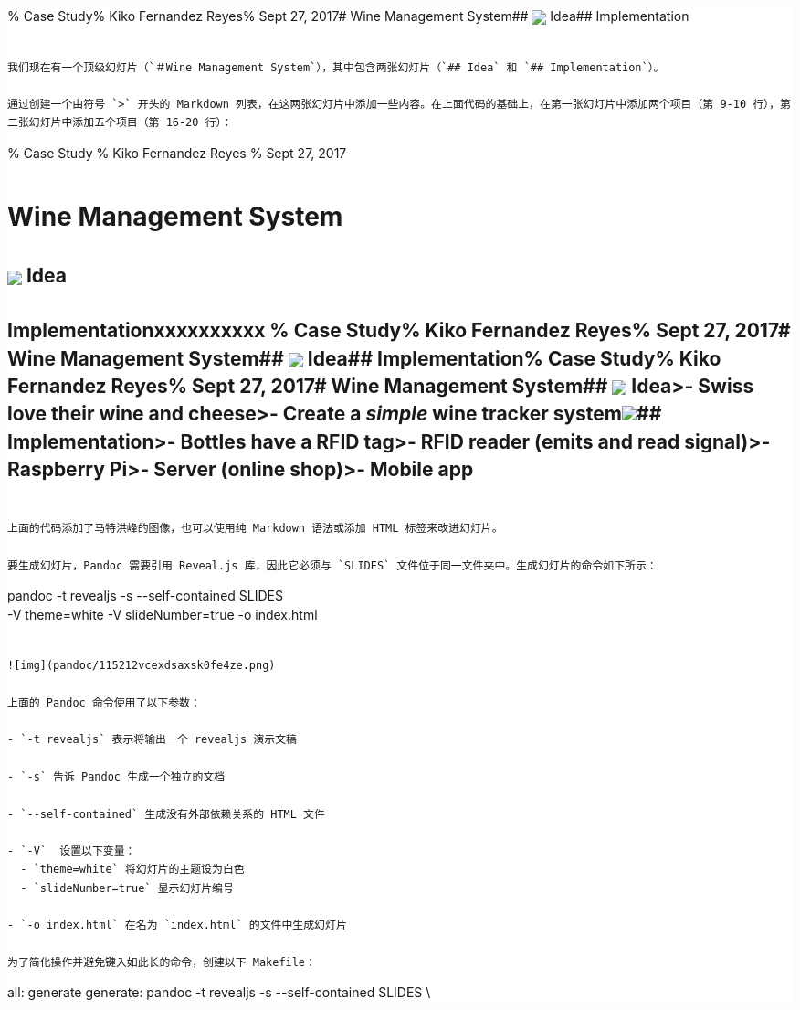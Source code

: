 ```

```
% Case Study% Kiko Fernandez Reyes% Sept 27, 2017# Wine Management System## <img src="img/SwissFlag.png" style="vertical-align:middle"/> Idea## Implementation
```

我们现在有一个顶级幻灯片（`＃Wine Management System`），其中包含两张幻灯片（`## Idea` 和 `## Implementation`）。

通过创建一个由符号 `>` 开头的 Markdown 列表，在这两张幻灯片中添加一些内容。在上面代码的基础上，在第一张幻灯片中添加两个项目（第 9-10 行），第二张幻灯片中添加五个项目（第 16-20 行）：

```
% Case Study
% Kiko Fernandez Reyes
% Sept 27, 2017
# Wine Management System
## <img src="img/SwissFlag.png" style="vertical-align:middle"/> Idea
## Implementationxxxxxxxxxx % Case Study% Kiko Fernandez Reyes% Sept 27, 2017# Wine Management System## <img src="img/SwissFlag.png" style="vertical-align:middle"/> Idea## Implementation% Case Study% Kiko Fernandez Reyes% Sept 27, 2017# Wine Management System## <img src="img/SwissFlag.png" style="vertical-align:middle"/> Idea>- Swiss love their **wine** and cheese>- Create a *simple* wine tracker system![](img/matterhorn.jpg)## Implementation>- Bottles have a RFID tag>- RFID reader (emits and read signal)>- **Raspberry Pi**>- **Server (online shop)**>- Mobile app
```

上面的代码添加了马特洪峰的图像，也可以使用纯 Markdown 语法或添加 HTML 标签来改进幻灯片。

要生成幻灯片，Pandoc 需要引用 Reveal.js 库，因此它必须与 `SLIDES` 文件位于同一文件夹中。生成幻灯片的命令如下所示：

```
pandoc -t revealjs -s --self-contained SLIDES \
-V theme=white -V slideNumber=true -o index.html
```

![img](pandoc/115212vcexdsaxsk0fe4ze.png)

上面的 Pandoc 命令使用了以下参数：

- `-t revealjs` 表示将输出一个 revealjs 演示文稿

- `-s` 告诉 Pandoc 生成一个独立的文档

- `--self-contained` 生成没有外部依赖关系的 HTML 文件

- `-V`  设置以下变量：
  - `theme=white` 将幻灯片的主题设为白色
  - `slideNumber=true` 显示幻灯片编号

- `-o index.html` 在名为 `index.html` 的文件中生成幻灯片

为了简化操作并避免键入如此长的命令，创建以下 Makefile：

```
all: generate
generate:
    pandoc -t revealjs -s --self-contained SLIDES \
